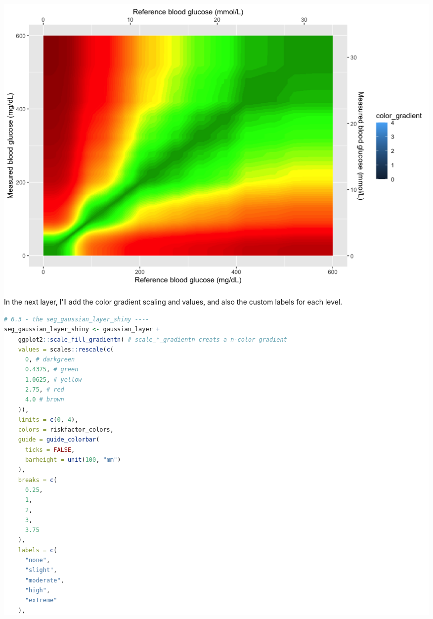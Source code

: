 ![](image/gaussian_layer-1.png)

In the next layer, I’ll add the color gradient scaling and values, and
also the custom labels for each level.

``` r
# 6.3 - the seg_gaussian_layer_shiny ---- 
seg_gaussian_layer_shiny <- gaussian_layer + 
    ggplot2::scale_fill_gradientn( # scale_*_gradientn creats a n-color gradient
    values = scales::rescale(c(
      0, # darkgreen
      0.4375, # green
      1.0625, # yellow
      2.75, # red
      4.0 # brown
    )), 
    limits = c(0, 4),
    colors = riskfactor_colors,
    guide = guide_colorbar(
      ticks = FALSE,
      barheight = unit(100, "mm")
    ),
    breaks = c(
      0.25,
      1,
      2,
      3,
      3.75
    ),
    labels = c(
      "none",
      "slight",
      "moderate",
      "high",
      "extreme"
    ),
```
